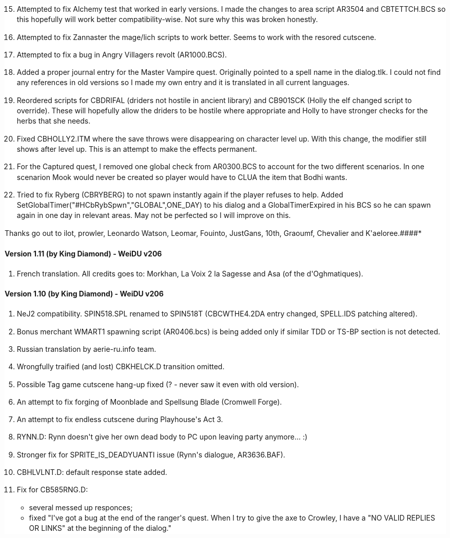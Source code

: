 15) Attempted to fix Alchemy test that worked in early versions.  I made the changes to area script AR3504 and CBTETTCH.BCS so this
    hopefully will work better compatibility-wise.  Not sure why this was broken honestly.
    
16) Attempted  to fix Zannaster the mage/lich scripts to work better.  Seems to work with the resored cutscene.

17)  Attempted to fix a bug in Angry Villagers revolt (AR1000.BCS).

18)  Added a proper journal entry for the Master Vampire quest.  Originally pointed to a spell name in the dialog.tlk.
     I could not find any references in old versions so I made my own entry and it is translated in all current languages.

19)  Reordered scripts for CBDRIFAL (driders not hostile in ancient library) and CB901SCK (Holly the elf changed script to override).  These will hopefully allow the driders to be hostile where
       appropriate and Holly to have stronger checks for the herbs that she needs.

20)  Fixed CBHOLLY2.ITM where the save throws were disappearing on character level up.  With this change, the modifier still shows after level up.  This is an attempt to make the effects permanent.

21)  For the Captured quest, I removed one global check from AR0300.BCS to account for the two different scenarios.  In one scenarion Mook would never be created so player would have to CLUA 
       the item that Bodhi wants.

22)  Tried to fix Ryberg (CBRYBERG) to not spawn instantly again if the player refuses to help.  Added SetGlobalTimer("#HCbRybSpwn","GLOBAL",ONE_DAY)
     to his dialog and a GlobalTimerExpired in his BCS so he can spawn again in one day in relevant areas.  May not be perfected so I will improve on this.


Thanks go out to ilot, prowler, Leonardo Watson, Leomar, Fouinto, JustGans, 10th, Graoumf, Chevalier and K'aeloree.####*

#### Version 1.11 (by King Diamond) - WeiDU v206

1) French translation.
   All credits goes to: Morkhan, La Voix 2 la Sagesse and Asa (of the d'Oghmatiques).
   


#### Version 1.10 (by King Diamond) - WeiDU v206

1) NeJ2 compatibility. SPIN518.SPL renamed to SPIN518T (CBCWTHE4.2DA entry changed, SPELL.IDS patching altered).

2) Bonus merchant WMART1 spawning script (AR0406.bcs) is being added only if similar TDD or TS-BP section is not detected.

3) Russian translation by aerie-ru.info team.

4) Wrongfully traified (and lost) CBKHELCK.D transition omitted.
5) Possible Tag game cutscene hang-up fixed (? - never saw it even with old version).
6) An attempt to fix forging of Moonblade and Spellsung Blade (Cromwell Forge).
7) An attempt to fix endless cutscene during Playhouse's Act 3.
8) RYNN.D: Rynn doesn't give her own dead body to PC upon leaving party anymore... :)
9) Stronger fix for SPRITE_IS_DEADYUANTI issue (Rynn's dialogue, AR3636.BAF).
10) CBHLVLNT.D: default response state added.
11) Fix for CB585RNG.D:
     - several messed up responces;
     - fixed "I've got a bug at the end of the ranger's quest. When I try to give the axe to Crowley,
       I have a "NO VALID REPLIES OR LINKS" at the beginning of the dialog."
